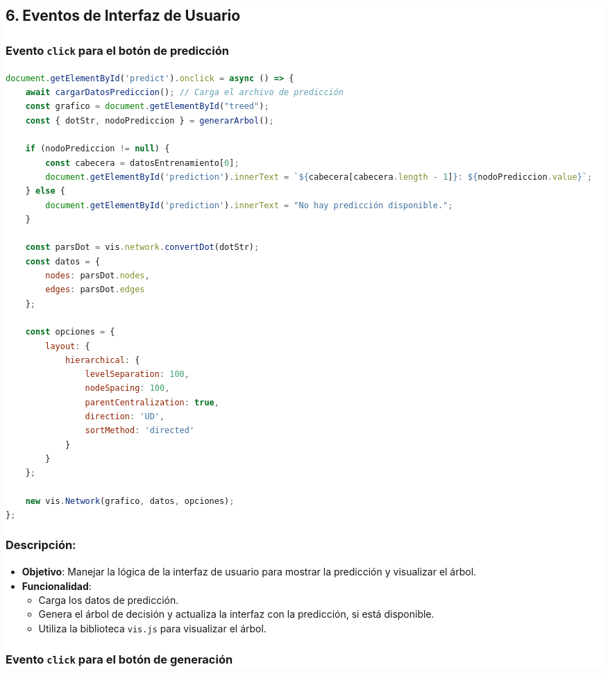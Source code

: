 ## 6. Eventos de Interfaz de Usuario

### Evento `click` para el botón de predicción

```javascript
document.getElementById('predict').onclick = async () => {
    await cargarDatosPrediccion(); // Carga el archivo de predicción
    const grafico = document.getElementById("treed");
    const { dotStr, nodoPrediccion } = generarArbol();

    if (nodoPrediccion != null) {
        const cabecera = datosEntrenamiento[0];
        document.getElementById('prediction').innerText = `${cabecera[cabecera.length - 1]}: ${nodoPrediccion.value}`;
    } else {
        document.getElementById('prediction').innerText = "No hay predicción disponible.";
    }

    const parsDot = vis.network.convertDot(dotStr);
    const datos = {
        nodes: parsDot.nodes,
        edges: parsDot.edges
    };

    const opciones = {
        layout: {
            hierarchical: {
                levelSeparation: 100,
                nodeSpacing: 100,
                parentCentralization: true,
                direction: 'UD',
                sortMethod: 'directed'
            }
        }
    };

    new vis.Network(grafico, datos, opciones);
};
```

### Descripción:
- **Objetivo**: Manejar la lógica de la interfaz de usuario para mostrar la predicción y visualizar el árbol.
- **Funcionalidad**:
  - Carga los datos de predicción.
  - Genera el árbol de decisión y actualiza la interfaz con la predicción, si está disponible.
  - Utiliza la biblioteca `vis.js` para visualizar el árbol.

### Evento `click` para el botón de generación
